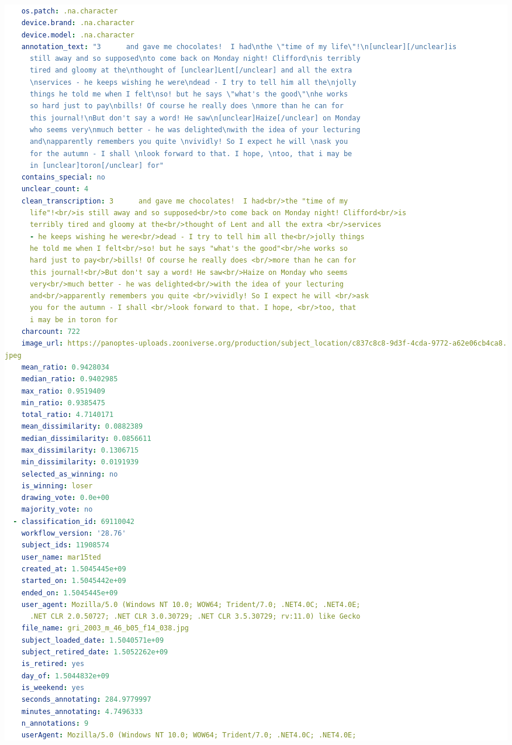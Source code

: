 ```yaml
    os.patch: .na.character
    device.brand: .na.character
    device.model: .na.character
    annotation_text: "3      and gave me chocolates!  I had\nthe \"time of my life\"!\n[unclear][/unclear]is
      still away and so supposed\nto come back on Monday night! Clifford\nis terribly
      tired and gloomy at the\nthought of [unclear]Lent[/unclear] and all the extra
      \nservices - he keeps wishing he were\ndead - I try to tell him all the\njolly
      things he told me when I felt\nso! but he says \"what's the good\"\nhe works
      so hard just to pay\nbills! Of course he really does \nmore than he can for
      this journal!\nBut don't say a word! He saw\n[unclear]Haize[/unclear] on Monday
      who seems very\nmuch better - he was delighted\nwith the idea of your lecturing
      and\napparently remembers you quite \nvividly! So I expect he will \nask you
      for the autumn - I shall \nlook forward to that. I hope, \ntoo, that i may be
      in [unclear]toron[/unclear] for"
    contains_special: no
    unclear_count: 4
    clean_transcription: 3      and gave me chocolates!  I had<br/>the "time of my
      life"!<br/>is still away and so supposed<br/>to come back on Monday night! Clifford<br/>is
      terribly tired and gloomy at the<br/>thought of Lent and all the extra <br/>services
      - he keeps wishing he were<br/>dead - I try to tell him all the<br/>jolly things
      he told me when I felt<br/>so! but he says "what's the good"<br/>he works so
      hard just to pay<br/>bills! Of course he really does <br/>more than he can for
      this journal!<br/>But don't say a word! He saw<br/>Haize on Monday who seems
      very<br/>much better - he was delighted<br/>with the idea of your lecturing
      and<br/>apparently remembers you quite <br/>vividly! So I expect he will <br/>ask
      you for the autumn - I shall <br/>look forward to that. I hope, <br/>too, that
      i may be in toron for
    charcount: 722
    image_url: https://panoptes-uploads.zooniverse.org/production/subject_location/c837c8c8-9d3f-4cda-9772-a62e06cb4ca8.jpeg
    mean_ratio: 0.9428034
    median_ratio: 0.9402985
    max_ratio: 0.9519409
    min_ratio: 0.9385475
    total_ratio: 4.7140171
    mean_dissimilarity: 0.0882389
    median_dissimilarity: 0.0856611
    max_dissimilarity: 0.1306715
    min_dissimilarity: 0.0191939
    selected_as_winning: no
    is_winning: loser
    drawing_vote: 0.0e+00
    majority_vote: no
  - classification_id: 69110042
    workflow_version: '28.76'
    subject_ids: 11908574
    user_name: mar15ted
    created_at: 1.5045445e+09
    started_on: 1.5045442e+09
    ended_on: 1.5045445e+09
    user_agent: Mozilla/5.0 (Windows NT 10.0; WOW64; Trident/7.0; .NET4.0C; .NET4.0E;
      .NET CLR 2.0.50727; .NET CLR 3.0.30729; .NET CLR 3.5.30729; rv:11.0) like Gecko
    file_name: gri_2003_m_46_b05_f14_038.jpg
    subject_loaded_date: 1.5040571e+09
    subject_retired_date: 1.5052262e+09
    is_retired: yes
    day_of: 1.5044832e+09
    is_weekend: yes
    seconds_annotating: 284.9779997
    minutes_annotating: 4.7496333
    n_annotations: 9
    userAgent: Mozilla/5.0 (Windows NT 10.0; WOW64; Trident/7.0; .NET4.0C; .NET4.0E;
```